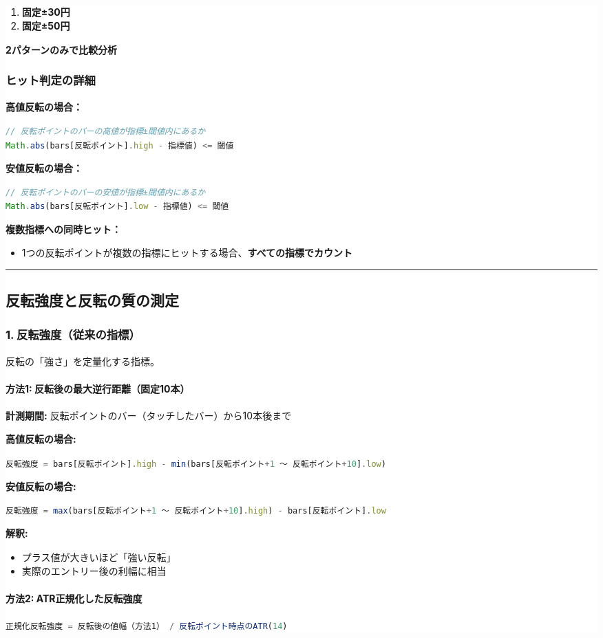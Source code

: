 1. **固定±30円**
1. **固定±50円**

**2パターンのみで比較分析**

### ヒット判定の詳細

**高値反転の場合：**

```javascript
// 反転ポイントのバーの高値が指標±閾値内にあるか
Math.abs(bars[反転ポイント].high - 指標値) <= 閾値
```

**安値反転の場合：**

```javascript
// 反転ポイントのバーの安値が指標±閾値内にあるか
Math.abs(bars[反転ポイント].low - 指標値) <= 閾値
```

**複数指標への同時ヒット：**

- 1つの反転ポイントが複数の指標にヒットする場合、**すべての指標でカウント**

-----

## 反転強度と反転の質の測定

### 1. 反転強度（従来の指標）

反転の「強さ」を定量化する指標。

#### 方法1: 反転後の最大逆行距離（固定10本）

**計測期間:** 反転ポイントのバー（タッチしたバー）から10本後まで

**高値反転の場合:**

```javascript
反転強度 = bars[反転ポイント].high - min(bars[反転ポイント+1 ～ 反転ポイント+10].low)
```

**安値反転の場合:**

```javascript
反転強度 = max(bars[反転ポイント+1 ～ 反転ポイント+10].high) - bars[反転ポイント].low
```

**解釈:**

- プラス値が大きいほど「強い反転」
- 実際のエントリー後の利幅に相当

#### 方法2: ATR正規化した反転強度

```javascript
正規化反転強度 = 反転後の値幅（方法1） / 反転ポイント時点のATR(14)
```

